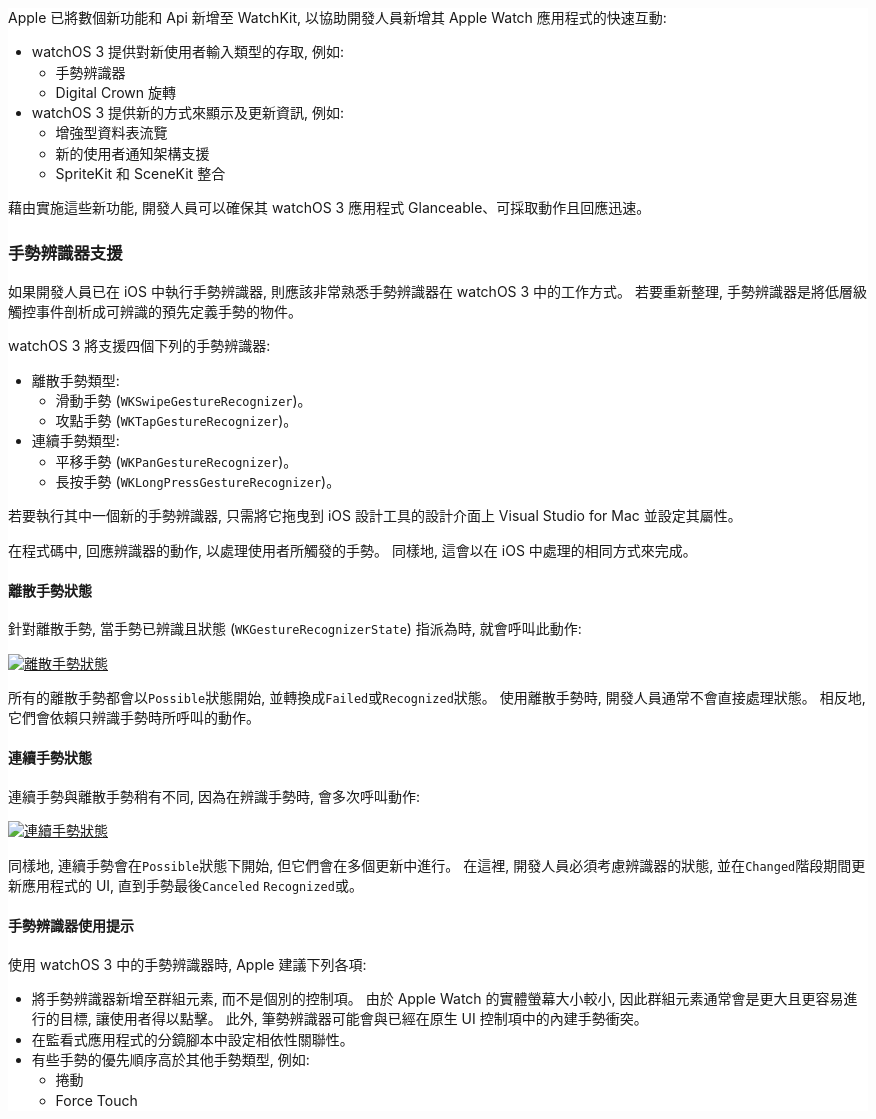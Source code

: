Apple 已將數個新功能和 Api 新增至 WatchKit, 以協助開發人員新增其 Apple Watch 應用程式的快速互動:

- watchOS 3 提供對新使用者輸入類型的存取, 例如:
    - 手勢辨識器
    - Digital Crown 旋轉 
- watchOS 3 提供新的方式來顯示及更新資訊, 例如:
    - 增強型資料表流覽
    - 新的使用者通知架構支援
    - SpriteKit 和 SceneKit 整合

藉由實施這些新功能, 開發人員可以確保其 watchOS 3 應用程式 Glanceable、可採取動作且回應迅速。

### <a name="gesture-recognizer-support"></a>手勢辨識器支援

如果開發人員已在 iOS 中執行手勢辨識器, 則應該非常熟悉手勢辨識器在 watchOS 3 中的工作方式。 若要重新整理, 手勢辨識器是將低層級觸控事件剖析成可辨識的預先定義手勢的物件。

watchOS 3 將支援四個下列的手勢辨識器:

- 離散手勢類型:
    - 滑動手勢 (`WKSwipeGestureRecognizer`)。
    - 攻點手勢 (`WKTapGestureRecognizer`)。
- 連續手勢類型:
    - 平移手勢 (`WKPanGestureRecognizer`)。
    - 長按手勢 (`WKLongPressGestureRecognizer`)。

若要執行其中一個新的手勢辨識器, 只需將它拖曳到 iOS 設計工具的設計介面上 Visual Studio for Mac 並設定其屬性。

在程式碼中, 回應辨識器的動作, 以處理使用者所觸發的手勢。 同樣地, 這會以在 iOS 中處理的相同方式來完成。

#### <a name="discrete-gesture-states"></a>離散手勢狀態

針對離散手勢, 當手勢已辨識且狀態 (`WKGestureRecognizerState`) 指派為時, 就會呼叫此動作:

[![](quick-interaction-techniques-images/quick01.png "離散手勢狀態")](quick-interaction-techniques-images/quick01.png#lightbox)

所有的離散手勢都會以`Possible`狀態開始, 並轉換成`Failed`或`Recognized`狀態。 使用離散手勢時, 開發人員通常不會直接處理狀態。 相反地, 它們會依賴只辨識手勢時所呼叫的動作。

#### <a name="continuous-gesture-states"></a>連續手勢狀態

連續手勢與離散手勢稍有不同, 因為在辨識手勢時, 會多次呼叫動作:

[![](quick-interaction-techniques-images/quick02.png "連續手勢狀態")](quick-interaction-techniques-images/quick02.png#lightbox)

同樣地, 連續手勢會在`Possible`狀態下開始, 但它們會在多個更新中進行。 在這裡, 開發人員必須考慮辨識器的狀態, 並在`Changed`階段期間更新應用程式的 UI, 直到手勢最後`Canceled` `Recognized`或。

#### <a name="gesture-recognizer-usage-tips"></a>手勢辨識器使用提示

使用 watchOS 3 中的手勢辨識器時, Apple 建議下列各項:

- 將手勢辨識器新增至群組元素, 而不是個別的控制項。 由於 Apple Watch 的實體螢幕大小較小, 因此群組元素通常會是更大且更容易進行的目標, 讓使用者得以點擊。 此外, 筆勢辨識器可能會與已經在原生 UI 控制項中的內建手勢衝突。
- 在監看式應用程式的分鏡腳本中設定相依性關聯性。
- 有些手勢的優先順序高於其他手勢類型, 例如:
    - 捲動
    - Force Touch
 